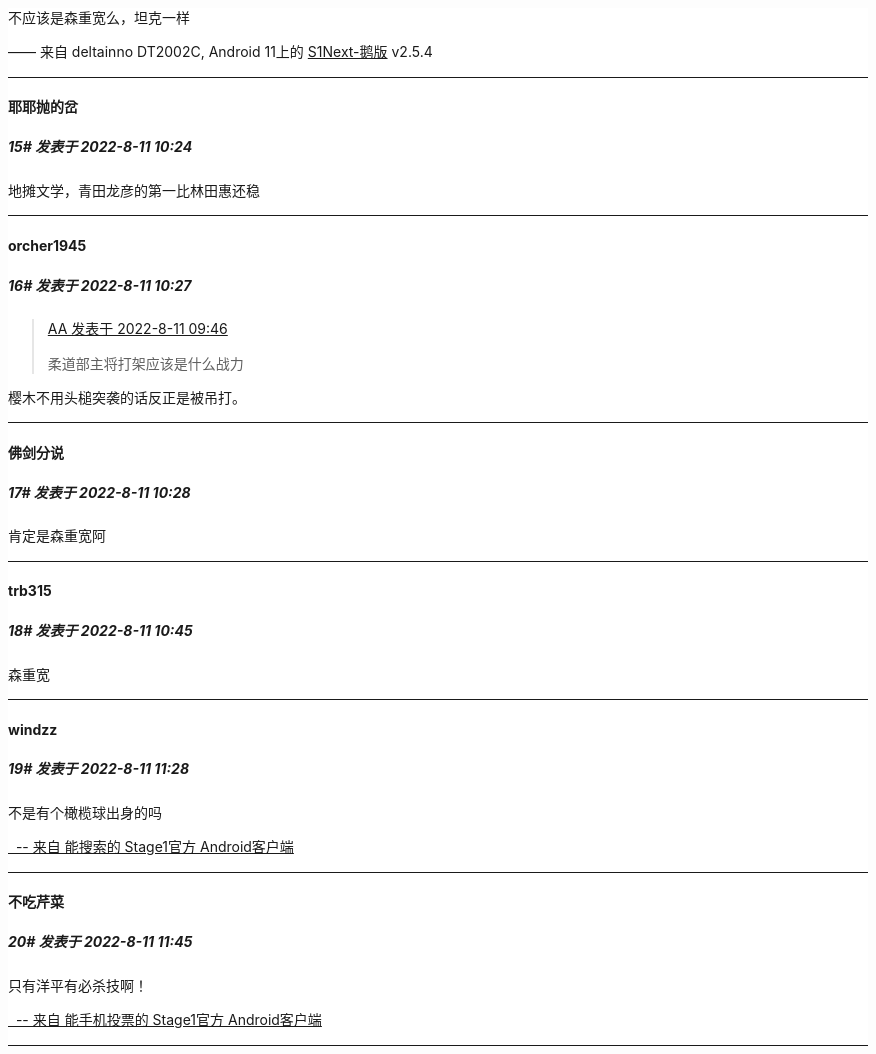 不应该是森重宽么，坦克一样

—— 来自 deltainno DT2002C, Android 11上的 [S1Next-鹅版](https://github.com/ykrank/S1-Next/releases) v2.5.4

*****

####  耶耶抛的岔  
##### 15#       发表于 2022-8-11 10:24

地摊文学，青田龙彦的第一比林田惠还稳

*****

####  orcher1945  
##### 16#       发表于 2022-8-11 10:27

<blockquote><a href="httphttps://bbs.saraba1st.com/2b/forum.php?mod=redirect&amp;goto=findpost&amp;pid=57016156&amp;ptid=2086271" target="_blank">ΑΑ 发表于 2022-8-11 09:46</a>

柔道部主将打架应该是什么战力</blockquote>
樱木不用头槌突袭的话反正是被吊打。

*****

####  佛剑分说  
##### 17#       发表于 2022-8-11 10:28

肯定是森重宽阿

*****

####  trb315  
##### 18#       发表于 2022-8-11 10:45

森重宽

*****

####  windzz  
##### 19#       发表于 2022-8-11 11:28

不是有个橄榄球出身的吗

[  -- 来自 能搜索的 Stage1官方 Android客户端](https://www.coolapk.com/apk/140634)

*****

####  不吃芹菜  
##### 20#       发表于 2022-8-11 11:45

只有洋平有必杀技啊！

[  -- 来自 能手机投票的 Stage1官方 Android客户端](https://www.coolapk.com/apk/140634)

*****
